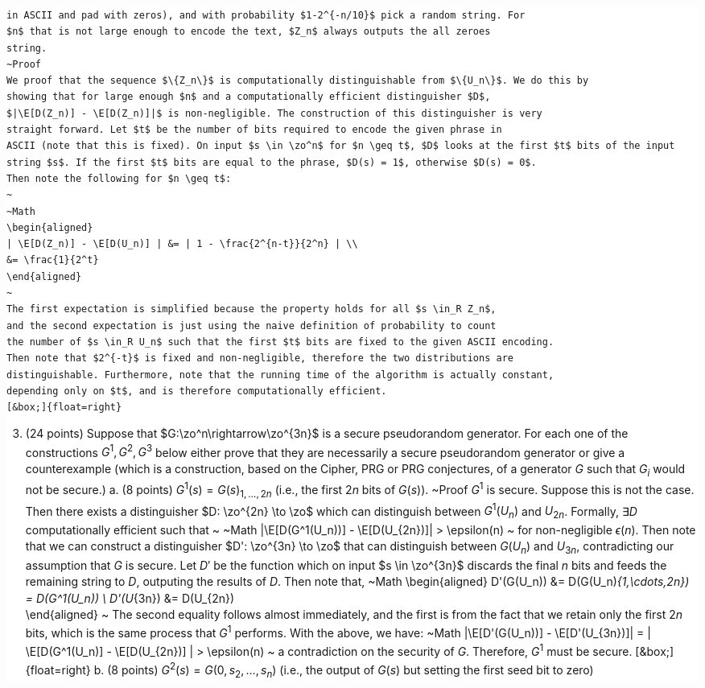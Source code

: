     in ASCII and pad with zeros), and with probability $1-2^{-n/10}$ pick a random string. For
    $n$ that is not large enough to encode the text, $Z_n$ always outputs the all zeroes
    string.
    ~Proof
    We proof that the sequence $\{Z_n\}$ is computationally distinguishable from $\{U_n\}$. We do this by
    showing that for large enough $n$ and a computationally efficient distinguisher $D$, 
    $|\E[D(Z_n)] - \E[D(Z_n)]|$ is non-negligible. The construction of this distinguisher is very 
    straight forward. Let $t$ be the number of bits required to encode the given phrase in 
    ASCII (note that this is fixed). On input $s \in \zo^n$ for $n \geq t$, $D$ looks at the first $t$ bits of the input
    string $s$. If the first $t$ bits are equal to the phrase, $D(s) = 1$, otherwise $D(s) = 0$. 
    Then note the following for $n \geq t$:
    ~
    ~Math
    \begin{aligned}
    | \E[D(Z_n)] - \E[D(U_n)] | &= | 1 - \frac{2^{n-t}}{2^n} | \\
    &= \frac{1}{2^t}
    \end{aligned}
    ~
    The first expectation is simplified because the property holds for all $s \in_R Z_n$, 
    and the second expectation is just using the naive definition of probability to count 
    the number of $s \in_R U_n$ such that the first $t$ bits are fixed to the given ASCII encoding.
    Then note that $2^{-t}$ is fixed and non-negligible, therefore the two distributions are
    distinguishable. Furthermore, note that the running time of the algorithm is actually constant,
    depending only on $t$, and is therefore computationally efficient. 
    [&box;]{float=right}

3. (24 points) Suppose that $G:\zo^n\rightarrow\zo^{3n}$ is a secure pseudorandom generator. For each one of the constructions $G^1,G^2,G^3$ below either prove that they are necessarily a secure pseudorandom generator or give a counterexample (which is a construction, based on the Cipher, PRG or PRG conjectures, of a generator $G$ such that $G_i$ would not be secure.)
   a. (8 points) $G^1(s)=G(s)_{1,\ldots,2n}$ (i.e., the first $2n$ bits of $G(s)$).
   ~Proof
   $G^1$ is secure. Suppose this is not the case. Then there exists a distinguisher 
   $D: \zo^{2n} \to \zo$ which can distinguish
   between $G^1(U_n)$ and $U_{2n}$. Formally, $\exists D$ computationally efficient such that
   ~
   ~Math
    |\E[D(G^1(U_n))] - \E[D(U_{2n})]| > \epsilon(n)
   ~ 
   for non-negligible $\epsilon(n)$.
   Then note that we can construct a distinguisher $D': \zo^{3n} \to \zo$
   that can distinguish between $G(U_n)$ and $U_{3n}$, contradicting our assumption that $G$ is secure.
   Let $D'$ be the function which on input $s \in \zo^{3n}$ discards the final $n$ bits and feeds
   the remaining string to $D$, outputing the results of $D$. Then note that,
   ~Math
     \begin{aligned}
      D'(G(U_n)) &= D(G(U_n)_{1,\cdots,2n}) = D(G^1(U_n)) \\
      D'(U_{3n}) &= D(U_{2n})   
     \end{aligned}
   ~
   The second equality follows almost immediately, and the first is from the fact that we retain only
   the first $2n$ bits, which is the same process that $G^1$ performs. With the above, we have:
   ~Math
     |\E[D'(G(U_n))] - \E[D'(U_{3n})]| = | \E[D(G^1(U_n)] - \E[D(U_{2n})] | > \epsilon(n) 
   ~
   a contradiction on the security of $G$. Therefore, $G^1$ must be secure.
   [&box;]{float=right}
   b. (8 points) $G^2(s)=G(0,s_2,\ldots,s_n)$ (i.e., the output of $G(s)$ but setting the first seed bit to zero)

[^hint-prf-expand]: First come up with a pseudorandom family with output longer than $1$ but shorter than $|s|$. For example, if $s \in \zo^{n^2}$ then the output can be $n$. Then show that existence of PRF implies existence of pseudorandom generators and use that to expand your output.